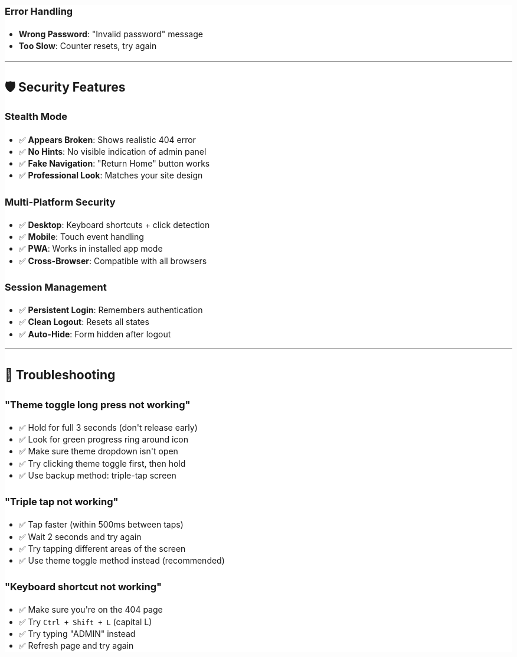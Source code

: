 ### Error Handling
- **Wrong Password**: "Invalid password" message
- **Too Slow**: Counter resets, try again

---

## 🛡️ **Security Features**

### Stealth Mode
- ✅ **Appears Broken**: Shows realistic 404 error
- ✅ **No Hints**: No visible indication of admin panel
- ✅ **Fake Navigation**: "Return Home" button works
- ✅ **Professional Look**: Matches your site design

### Multi-Platform Security
- ✅ **Desktop**: Keyboard shortcuts + click detection
- ✅ **Mobile**: Touch event handling
- ✅ **PWA**: Works in installed app mode
- ✅ **Cross-Browser**: Compatible with all browsers

### Session Management
- ✅ **Persistent Login**: Remembers authentication
- ✅ **Clean Logout**: Resets all states
- ✅ **Auto-Hide**: Form hidden after logout

---

## 🔧 **Troubleshooting**

### "Theme toggle long press not working"
- ✅ Hold for full 3 seconds (don't release early)
- ✅ Look for green progress ring around icon
- ✅ Make sure theme dropdown isn't open
- ✅ Try clicking theme toggle first, then hold
- ✅ Use backup method: triple-tap screen

### "Triple tap not working"
- ✅ Tap faster (within 500ms between taps)
- ✅ Wait 2 seconds and try again
- ✅ Try tapping different areas of the screen
- ✅ Use theme toggle method instead (recommended)

### "Keyboard shortcut not working"
- ✅ Make sure you're on the 404 page
- ✅ Try `Ctrl + Shift + L` (capital L)
- ✅ Try typing "ADMIN" instead
- ✅ Refresh page and try again
